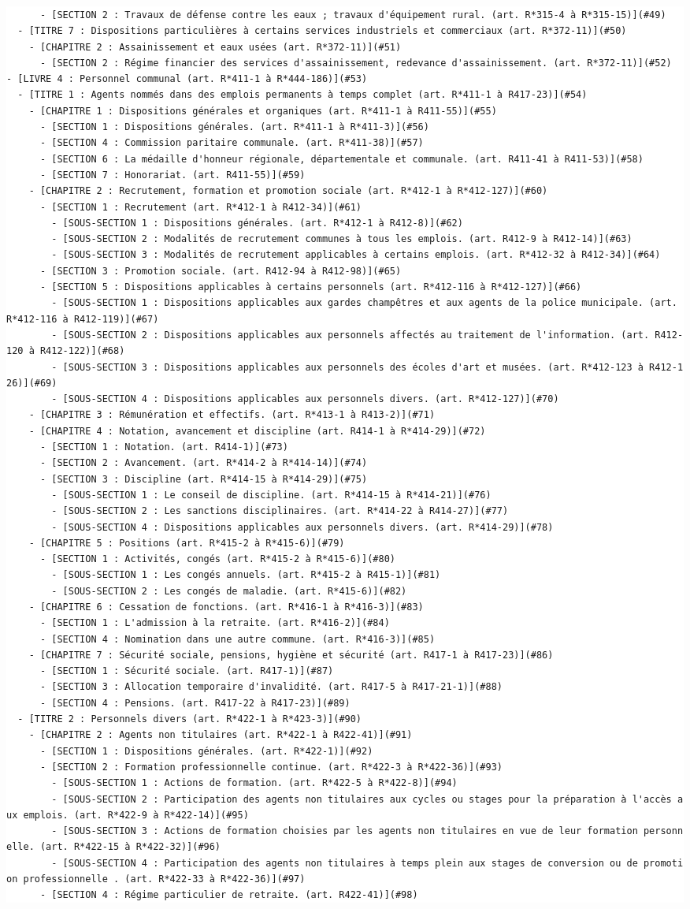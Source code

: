           - [SECTION 2 : Travaux de défense contre les eaux ; travaux d'équipement rural. (art. R*315-4 à R*315-15)](#49)
      - [TITRE 7 : Dispositions particulières à certains services industriels et commerciaux (art. R*372-11)](#50)
        - [CHAPITRE 2 : Assainissement et eaux usées (art. R*372-11)](#51)
          - [SECTION 2 : Régime financier des services d'assainissement, redevance d'assainissement. (art. R*372-11)](#52)
    - [LIVRE 4 : Personnel communal (art. R*411-1 à R*444-186)](#53)
      - [TITRE 1 : Agents nommés dans des emplois permanents à temps complet (art. R*411-1 à R417-23)](#54)
        - [CHAPITRE 1 : Dispositions générales et organiques (art. R*411-1 à R411-55)](#55)
          - [SECTION 1 : Dispositions générales. (art. R*411-1 à R*411-3)](#56)
          - [SECTION 4 : Commission paritaire communale. (art. R*411-38)](#57)
          - [SECTION 6 : La médaille d'honneur régionale, départementale et communale. (art. R411-41 à R411-53)](#58)
          - [SECTION 7 : Honorariat. (art. R411-55)](#59)
        - [CHAPITRE 2 : Recrutement, formation et promotion sociale (art. R*412-1 à R*412-127)](#60)
          - [SECTION 1 : Recrutement (art. R*412-1 à R412-34)](#61)
            - [SOUS-SECTION 1 : Dispositions générales. (art. R*412-1 à R412-8)](#62)
            - [SOUS-SECTION 2 : Modalités de recrutement communes à tous les emplois. (art. R412-9 à R412-14)](#63)
            - [SOUS-SECTION 3 : Modalités de recrutement applicables à certains emplois. (art. R*412-32 à R412-34)](#64)
          - [SECTION 3 : Promotion sociale. (art. R412-94 à R412-98)](#65)
          - [SECTION 5 : Dispositions applicables à certains personnels (art. R*412-116 à R*412-127)](#66)
            - [SOUS-SECTION 1 : Dispositions applicables aux gardes champêtres et aux agents de la police municipale. (art. R*412-116 à R412-119)](#67)
            - [SOUS-SECTION 2 : Dispositions applicables aux personnels affectés au traitement de l'information. (art. R412-120 à R412-122)](#68)
            - [SOUS-SECTION 3 : Dispositions applicables aux personnels des écoles d'art et musées. (art. R*412-123 à R412-126)](#69)
            - [SOUS-SECTION 4 : Dispositions applicables aux personnels divers. (art. R*412-127)](#70)
        - [CHAPITRE 3 : Rémunération et effectifs. (art. R*413-1 à R413-2)](#71)
        - [CHAPITRE 4 : Notation, avancement et discipline (art. R414-1 à R*414-29)](#72)
          - [SECTION 1 : Notation. (art. R414-1)](#73)
          - [SECTION 2 : Avancement. (art. R*414-2 à R*414-14)](#74)
          - [SECTION 3 : Discipline (art. R*414-15 à R*414-29)](#75)
            - [SOUS-SECTION 1 : Le conseil de discipline. (art. R*414-15 à R*414-21)](#76)
            - [SOUS-SECTION 2 : Les sanctions disciplinaires. (art. R*414-22 à R414-27)](#77)
            - [SOUS-SECTION 4 : Dispositions applicables aux personnels divers. (art. R*414-29)](#78)
        - [CHAPITRE 5 : Positions (art. R*415-2 à R*415-6)](#79)
          - [SECTION 1 : Activités, congés (art. R*415-2 à R*415-6)](#80)
            - [SOUS-SECTION 1 : Les congés annuels. (art. R*415-2 à R415-1)](#81)
            - [SOUS-SECTION 2 : Les congés de maladie. (art. R*415-6)](#82)
        - [CHAPITRE 6 : Cessation de fonctions. (art. R*416-1 à R*416-3)](#83)
          - [SECTION 1 : L'admission à la retraite. (art. R*416-2)](#84)
          - [SECTION 4 : Nomination dans une autre commune. (art. R*416-3)](#85)
        - [CHAPITRE 7 : Sécurité sociale, pensions, hygiène et sécurité (art. R417-1 à R417-23)](#86)
          - [SECTION 1 : Sécurité sociale. (art. R417-1)](#87)
          - [SECTION 3 : Allocation temporaire d'invalidité. (art. R417-5 à R417-21-1)](#88)
          - [SECTION 4 : Pensions. (art. R417-22 à R417-23)](#89)
      - [TITRE 2 : Personnels divers (art. R*422-1 à R*423-3)](#90)
        - [CHAPITRE 2 : Agents non titulaires (art. R*422-1 à R422-41)](#91)
          - [SECTION 1 : Dispositions générales. (art. R*422-1)](#92)
          - [SECTION 2 : Formation professionnelle continue. (art. R*422-3 à R*422-36)](#93)
            - [SOUS-SECTION 1 : Actions de formation. (art. R*422-5 à R*422-8)](#94)
            - [SOUS-SECTION 2 : Participation des agents non titulaires aux cycles ou stages pour la préparation à l'accès aux emplois. (art. R*422-9 à R*422-14)](#95)
            - [SOUS-SECTION 3 : Actions de formation choisies par les agents non titulaires en vue de leur formation personnelle. (art. R*422-15 à R*422-32)](#96)
            - [SOUS-SECTION 4 : Participation des agents non titulaires à temps plein aux stages de conversion ou de promotion professionnelle . (art. R*422-33 à R*422-36)](#97)
          - [SECTION 4 : Régime particulier de retraite. (art. R422-41)](#98)